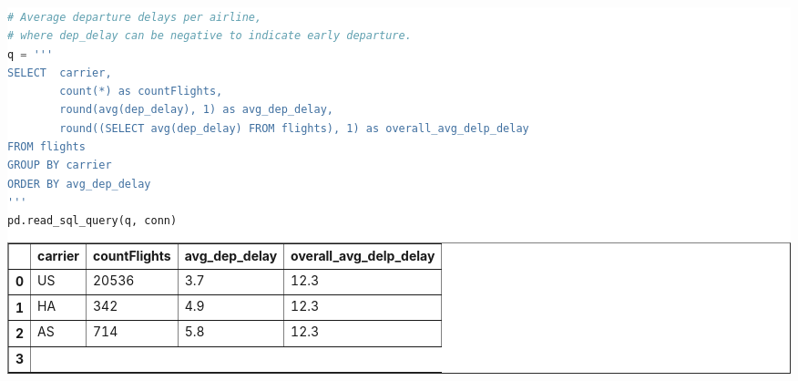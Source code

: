
```python
# Average departure delays per airline, 
# where dep_delay can be negative to indicate early departure.
q = '''
SELECT  carrier, 
        count(*) as countFlights,
        round(avg(dep_delay), 1) as avg_dep_delay,
        round((SELECT avg(dep_delay) FROM flights), 1) as overall_avg_delp_delay
FROM flights
GROUP BY carrier
ORDER BY avg_dep_delay
'''
pd.read_sql_query(q, conn)
```




<div>
<style scoped>
    .dataframe tbody tr th:only-of-type {
        vertical-align: middle;
    }

    .dataframe tbody tr th {
        vertical-align: top;
    }

    .dataframe thead th {
        text-align: right;
    }
</style>
<table border="1" class="dataframe">
  <thead>
    <tr style="text-align: right;">
      <th></th>
      <th>carrier</th>
      <th>countFlights</th>
      <th>avg_dep_delay</th>
      <th>overall_avg_delp_delay</th>
    </tr>
  </thead>
  <tbody>
    <tr>
      <th>0</th>
      <td>US</td>
      <td>20536</td>
      <td>3.7</td>
      <td>12.3</td>
    </tr>
    <tr>
      <th>1</th>
      <td>HA</td>
      <td>342</td>
      <td>4.9</td>
      <td>12.3</td>
    </tr>
    <tr>
      <th>2</th>
      <td>AS</td>
      <td>714</td>
      <td>5.8</td>
      <td>12.3</td>
    </tr>
    <tr>
      <th>3</th>